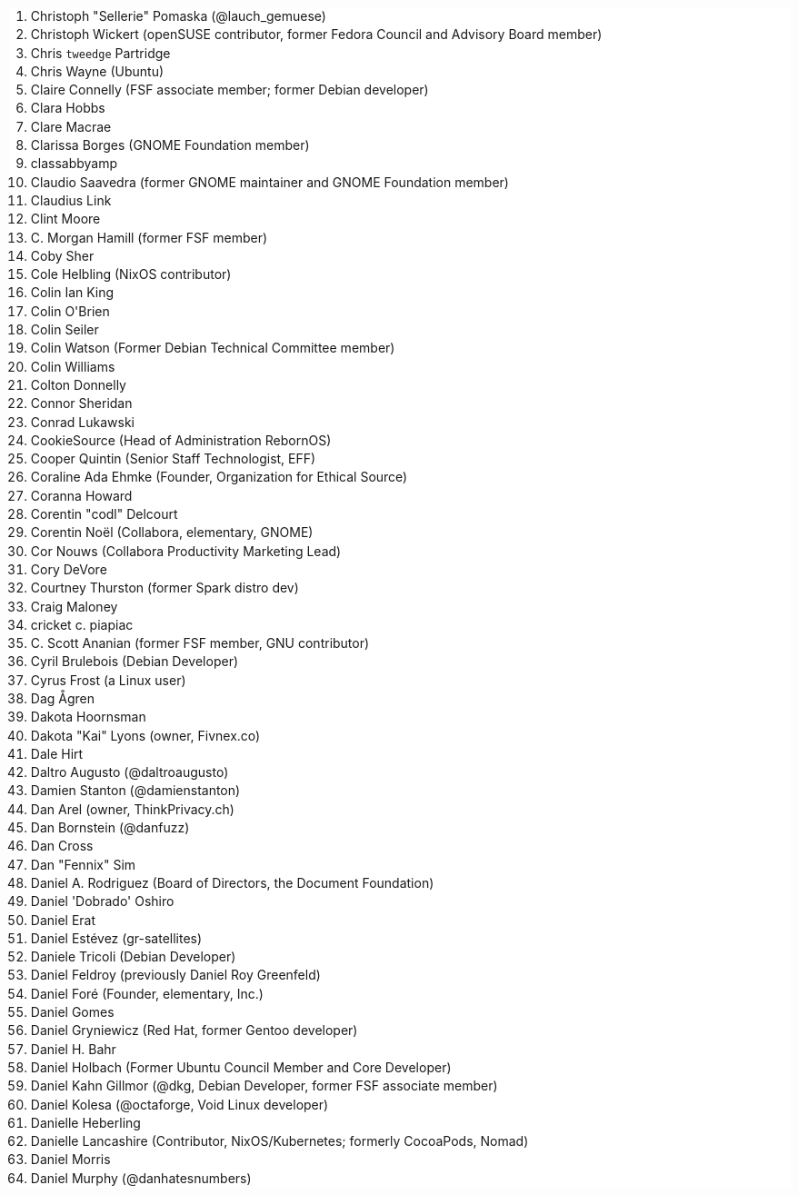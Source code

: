 1. Christoph "Sellerie" Pomaska (@lauch_gemuese)
1. Christoph Wickert (openSUSE contributor, former Fedora Council and Advisory Board member)
1. Chris `tweedge` Partridge
1. Chris Wayne (Ubuntu)
1. Claire Connelly (FSF associate member; former Debian developer)
1. Clara Hobbs
1. Clare Macrae
1. Clarissa Borges (GNOME Foundation member)
1. classabbyamp
1. Claudio Saavedra (former GNOME maintainer and GNOME Foundation member)
1. Claudius Link
1. Clint Moore
1. C. Morgan Hamill (former FSF member)
1. Coby Sher
1. Cole Helbling (NixOS contributor)
1. Colin Ian King
1. Colin O'Brien
1. Colin Seiler
1. Colin Watson (Former Debian Technical Committee member)
1. Colin Williams
1. Colton Donnelly
1. Connor Sheridan
1. Conrad Lukawski
1. CookieSource (Head of Administration RebornOS)
1. Cooper Quintin (Senior Staff Technologist, EFF)
1. Coraline Ada Ehmke (Founder, Organization for Ethical Source)
1. Coranna Howard
1. Corentin "codl" Delcourt
1. Corentin Noël (Collabora, elementary, GNOME)
1. Cor Nouws (Collabora Productivity Marketing Lead)
1. Cory DeVore
1. Courtney Thurston (former Spark distro dev)
1. Craig Maloney
1. cricket c. piapiac
1. C. Scott Ananian (former FSF member, GNU contributor)
1. Cyril Brulebois (Debian Developer)
1. Cyrus Frost (a Linux user)
1. Dag Ågren
1. Dakota Hoornsman
1. Dakota "Kai" Lyons (owner, Fivnex.co)
1. Dale Hirt
1. Daltro Augusto (@daltroaugusto)
1. Damien Stanton (@damienstanton)
1. Dan Arel (owner, ThinkPrivacy.ch)
1. Dan Bornstein (@danfuzz)
1. Dan Cross
1. Dan "Fennix" Sim
1. Daniel A. Rodriguez (Board of Directors, the Document Foundation)
1. Daniel 'Dobrado' Oshiro
1. Daniel Erat
1. Daniel Estévez (gr-satellites)
1. Daniele Tricoli (Debian Developer)
1. Daniel Feldroy (previously Daniel Roy Greenfeld)
1. Daniel Foré (Founder, elementary, Inc.)
1. Daniel Gomes
1. Daniel Gryniewicz (Red Hat, former Gentoo developer)
1. Daniel H. Bahr
1. Daniel Holbach (Former Ubuntu Council Member and Core Developer)
1. Daniel Kahn Gillmor (@dkg, Debian Developer, former FSF associate member)
1. Daniel Kolesa (@octaforge, Void Linux developer)
1. Danielle Heberling
1. Danielle Lancashire (Contributor, NixOS/Kubernetes; formerly CocoaPods, Nomad)
1. Daniel Morris
1. Daniel Murphy (@danhatesnumbers)